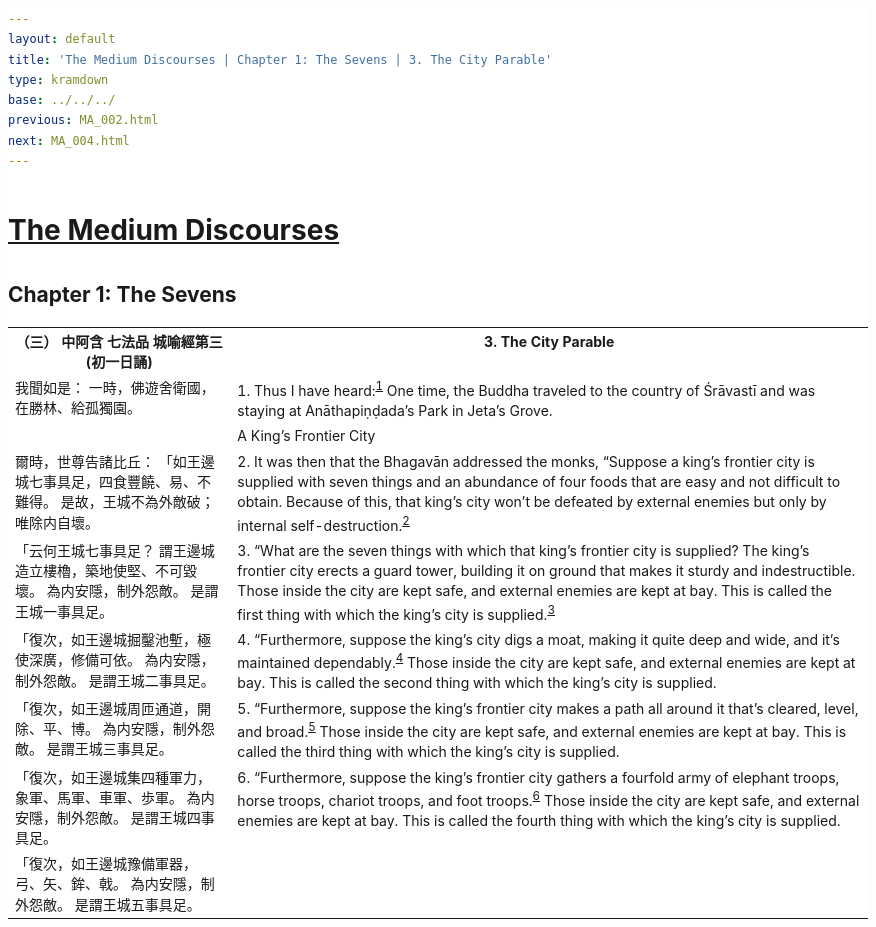 ```yaml
---
layout: default
title: 'The Medium Discourses | Chapter 1: The Sevens | 3. The City Parable'
type: kramdown
base: ../../../
previous: MA_002.html
next: MA_004.html
---
```


<h1><a href='index.html'>The Medium Discourses</a></h1>
<h2>Chapter 1: The Sevens</h2>

<table class="trans">
  <th class='ch'>（三） 中阿含 七法品 城喻經第三 (初一日誦)</th>
  <th class='en'>3. The City Parable</th>
  <tr>
    <td class='ch' title='t26.1.422c10'>我聞如是： 一時，佛遊舍衛國，在勝林、給孤獨園。</td>
    <td id='p1'>1. Thus I have heard:<sup id="ref1"><a href="#n1">1</a></sup> One time, the Buddha traveled to the country of Śrāvastī and was staying at Anāthapiṇḍada’s Park in Jeta’s Grove.</td>
  </tr>
<tr>
  <td class='ch' title='t26.1.422c11'></td>
  <td class='subheading'>A King’s Frontier City</td>
</tr>
  <tr>
    <td class='ch' title='t26.1.422c11'>爾時，世尊告諸比丘： 「如王邊城七事具足，四食豐饒、易、不難得。 是故，王城不為外敵破；唯除内自壞。</td>
    <td id='p2'>2. It was then that the Bhagavān addressed the monks, “Suppose a king’s frontier city is supplied with seven things and an abundance of four foods that are easy and not difficult to obtain. Because of this, that king’s city won’t be defeated by external enemies but only by internal self-destruction.<sup id="ref2"><a href="#n2">2</a></sup></td>
  </tr>
  <tr>
    <td class='ch' title='t26.1.422c13'>「云何王城七事具足？ 謂王邊城造立樓櫓，築地使堅、不可毀壞。 為内安隱，制外怨敵。 是謂王城一事具足。</td>
    <td id='p3'>3. “What are the seven things with which that king’s frontier city is supplied? The king’s frontier city erects a guard tower, building it on ground that makes it sturdy and indestructible. Those inside the city are kept safe, and external enemies are kept at bay. This is called the first thing with which the king’s city is supplied.<sup id="ref3"><a href="#n3">3</a></sup></td>
  </tr>
  <tr>
    <td class='ch' title='t26.1.422c16'>「復次，如王邊城掘鑿池塹，極使深廣，修備可依。 為内安隱，制外怨敵。 是謂王城二事具足。</td>
    <td id='p4'>4. “Furthermore, suppose the king’s city digs a moat, making it quite deep and wide, and it’s maintained dependably.<sup id="ref4"><a href="#n4">4</a></sup> Those inside the city are kept safe, and external enemies are kept at bay. This is called the second thing with which the king’s city is supplied.</td>
  </tr>
  <tr>
    <td class='ch' title='t26.1.422c18'>「復次，如王邊城周匝通道，開除、平、博。 為内安隱，制外怨敵。 是謂王城三事具足。</td>
    <td id='p5'>5. “Furthermore, suppose the king’s frontier city makes a path all around it that’s cleared, level, and broad.<sup id="ref5"><a href="#n5">5</a></sup> Those inside the city are kept safe, and external enemies are kept at bay. This is called the third thing with which the king’s city is supplied.</td>
  </tr>
  <tr>
    <td class='ch' title='t26.1.422c20'>「復次，如王邊城集四種軍力，象軍、馬軍、車軍、歩軍。 為内安隱，制外怨敵。 是謂王城四事具足。</td>
    <td id='p6'>6. “Furthermore, suppose the king’s frontier city gathers a fourfold army of elephant troops, horse troops, chariot troops, and foot troops.<sup id="ref6"><a href="#n6">6</a></sup> Those inside the city are kept safe, and external enemies are kept at bay. This is called the fourth thing with which the king’s city is supplied.</td>
  </tr>
  <tr>
    <td class='ch' title='t26.1.422c22'>「復次，如王邊城豫備軍器，弓、矢、鉾、戟。 為内安隱，制外怨敵。 是謂王城五事具足。</td>